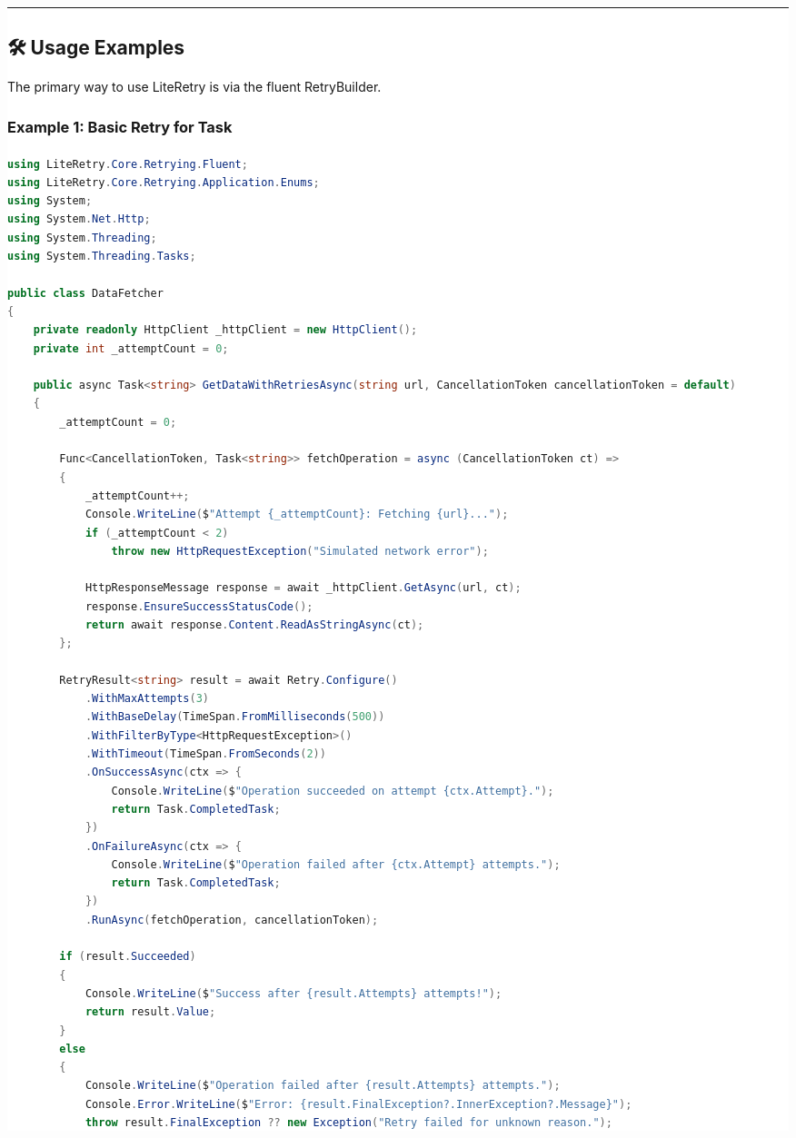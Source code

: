 
---

## 🛠️ Usage Examples

The primary way to use LiteRetry is via the fluent RetryBuilder.

### Example 1: Basic Retry for Task<T>

```csharp
using LiteRetry.Core.Retrying.Fluent;
using LiteRetry.Core.Retrying.Application.Enums;
using System;
using System.Net.Http;
using System.Threading;
using System.Threading.Tasks;

public class DataFetcher
{
    private readonly HttpClient _httpClient = new HttpClient();
    private int _attemptCount = 0;

    public async Task<string> GetDataWithRetriesAsync(string url, CancellationToken cancellationToken = default)
    {
        _attemptCount = 0;

        Func<CancellationToken, Task<string>> fetchOperation = async (CancellationToken ct) =>
        {
            _attemptCount++;
            Console.WriteLine($"Attempt {_attemptCount}: Fetching {url}...");
            if (_attemptCount < 2)
                throw new HttpRequestException("Simulated network error");

            HttpResponseMessage response = await _httpClient.GetAsync(url, ct);
            response.EnsureSuccessStatusCode();
            return await response.Content.ReadAsStringAsync(ct);
        };

        RetryResult<string> result = await Retry.Configure()
            .WithMaxAttempts(3)
            .WithBaseDelay(TimeSpan.FromMilliseconds(500))
            .WithFilterByType<HttpRequestException>()
            .WithTimeout(TimeSpan.FromSeconds(2))
            .OnSuccessAsync(ctx => {
                Console.WriteLine($"Operation succeeded on attempt {ctx.Attempt}.");
                return Task.CompletedTask;
            })
            .OnFailureAsync(ctx => {
                Console.WriteLine($"Operation failed after {ctx.Attempt} attempts.");
                return Task.CompletedTask;
            })
            .RunAsync(fetchOperation, cancellationToken);

        if (result.Succeeded)
        {
            Console.WriteLine($"Success after {result.Attempts} attempts!");
            return result.Value;
        }
        else
        {
            Console.WriteLine($"Operation failed after {result.Attempts} attempts.");
            Console.Error.WriteLine($"Error: {result.FinalException?.InnerException?.Message}");
            throw result.FinalException ?? new Exception("Retry failed for unknown reason.");
```